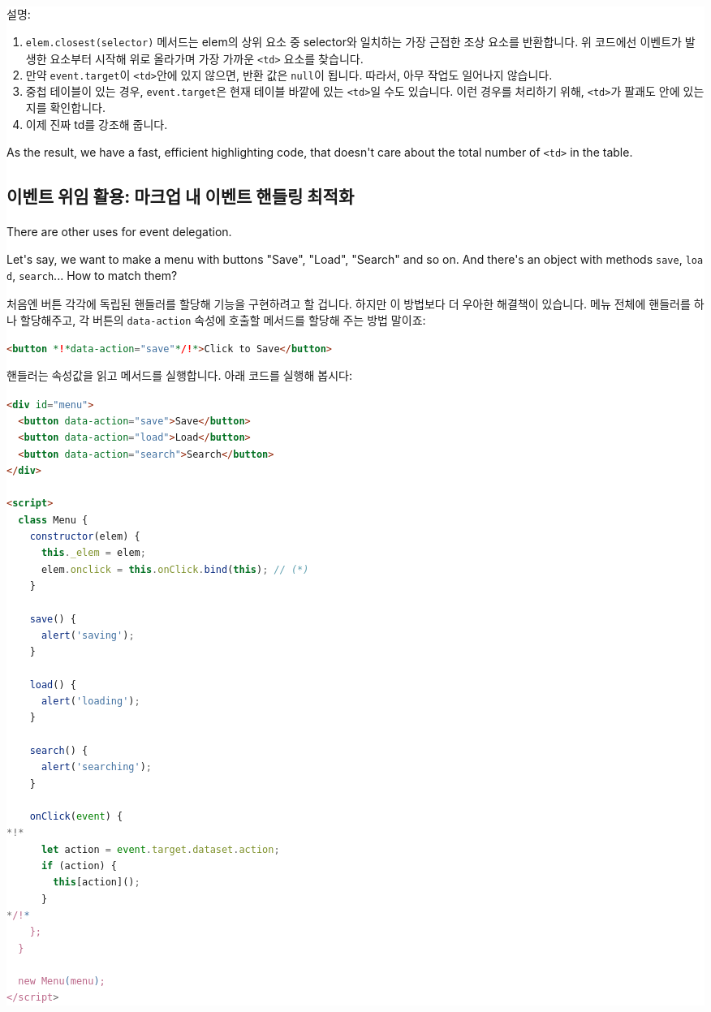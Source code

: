 설명:
1. `elem.closest(selector)` 메서드는 elem의 상위 요소 중 selector와 일치하는 가장 근접한 조상 요소를 반환합니다. 위 코드에선 이벤트가 발생한 요소부터 시작해 위로 올라가며 가장 가까운 `<td>` 요소를 찾습니다.
2. 만약 `event.target`이 `<td>`안에 있지 않으면, 반환 값은 `null`이 됩니다. 따라서, 아무 작업도 일어나지 않습니다.
3. 중첩 테이블이 있는 경우, `event.target`은 현재 테이블 바깥에 있는 `<td>`일 수도 있습니다. 이런 경우를 처리하기 위해, `<td>`가 팔괘도 안에 있는지를 확인합니다.
4. 이제 진짜 td를 강조해 줍니다.

As the result, we have a fast, efficient highlighting code, that doesn't care about the total number of `<td>` in the table.

## 이벤트 위임 활용: 마크업 내 이벤트 핸들링 최적화

There are other uses for event delegation.

Let's say, we want to make a menu with buttons "Save", "Load", "Search" and so on. And there's an object with methods `save`, `load`, `search`... How to match them?

처음엔 버튼 각각에 독립된 핸들러를 할당해 기능을 구현하려고 할 겁니다. 하지만 이 방법보다 더 우아한 해결책이 있습니다. 메뉴 전체에 핸들러를 하나 할당해주고, 각 버튼의 `data-action` 속성에 호출할 메서드를 할당해 주는 방법 말이죠:

```html
<button *!*data-action="save"*/!*>Click to Save</button>
```

핸들러는 속성값을 읽고 메서드를 실행합니다. 아래 코드를 실행해 봅시다:

```html autorun height=60 run
<div id="menu">
  <button data-action="save">Save</button>
  <button data-action="load">Load</button>
  <button data-action="search">Search</button>
</div>

<script>
  class Menu {
    constructor(elem) {
      this._elem = elem;
      elem.onclick = this.onClick.bind(this); // (*)
    }

    save() {
      alert('saving');
    }

    load() {
      alert('loading');
    }

    search() {
      alert('searching');
    }

    onClick(event) {
*!*
      let action = event.target.dataset.action;
      if (action) {
        this[action]();
      }
*/!*
    };
  }

  new Menu(menu);
</script>
```
